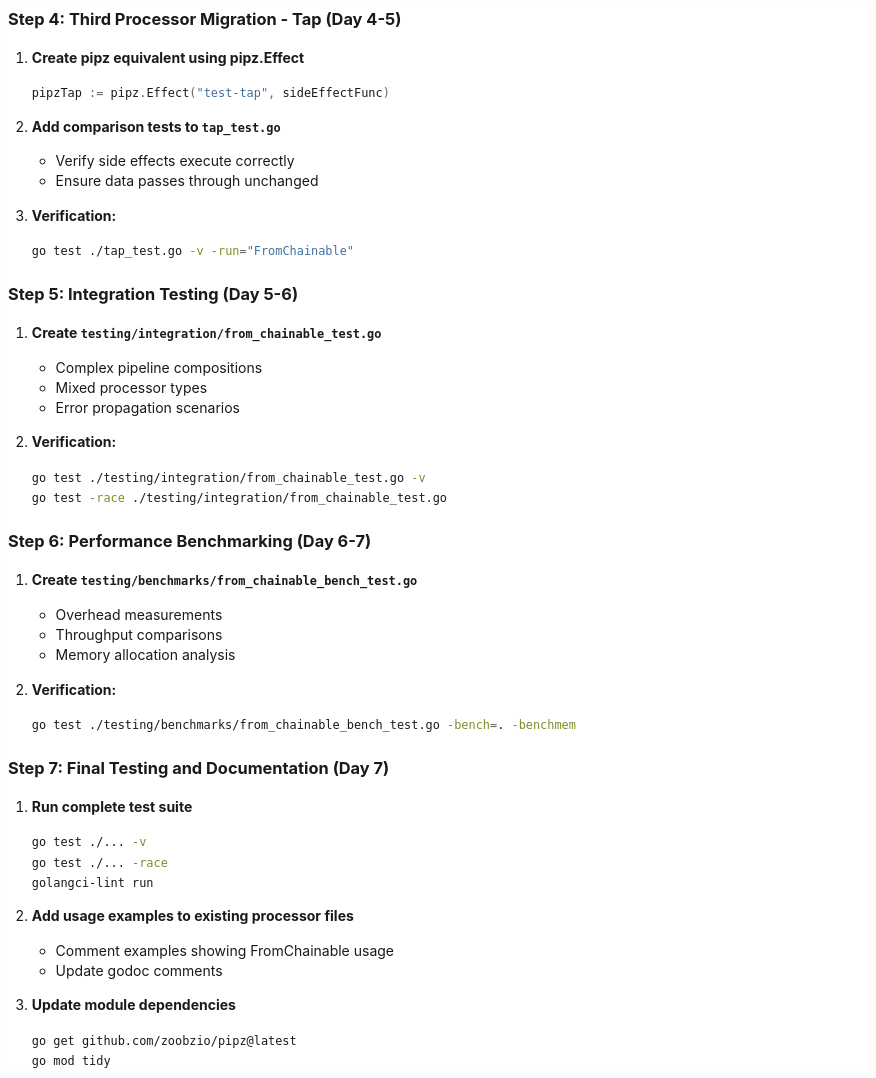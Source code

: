 ### Step 4: Third Processor Migration - Tap (Day 4-5)
1. **Create pipz equivalent using pipz.Effect**
   ```go
   pipzTap := pipz.Effect("test-tap", sideEffectFunc)
   ```

2. **Add comparison tests to `tap_test.go`**
   - Verify side effects execute correctly
   - Ensure data passes through unchanged

3. **Verification:**
   ```bash
   go test ./tap_test.go -v -run="FromChainable"
   ```

### Step 5: Integration Testing (Day 5-6)
1. **Create `testing/integration/from_chainable_test.go`**
   - Complex pipeline compositions
   - Mixed processor types
   - Error propagation scenarios

2. **Verification:**
   ```bash
   go test ./testing/integration/from_chainable_test.go -v
   go test -race ./testing/integration/from_chainable_test.go
   ```

### Step 6: Performance Benchmarking (Day 6-7)
1. **Create `testing/benchmarks/from_chainable_bench_test.go`**
   - Overhead measurements
   - Throughput comparisons
   - Memory allocation analysis

2. **Verification:**
   ```bash
   go test ./testing/benchmarks/from_chainable_bench_test.go -bench=. -benchmem
   ```

### Step 7: Final Testing and Documentation (Day 7)
1. **Run complete test suite**
   ```bash
   go test ./... -v
   go test ./... -race
   golangci-lint run
   ```

2. **Add usage examples to existing processor files**
   - Comment examples showing FromChainable usage
   - Update godoc comments

3. **Update module dependencies**
   ```bash
   go get github.com/zoobzio/pipz@latest
   go mod tidy
   ```
